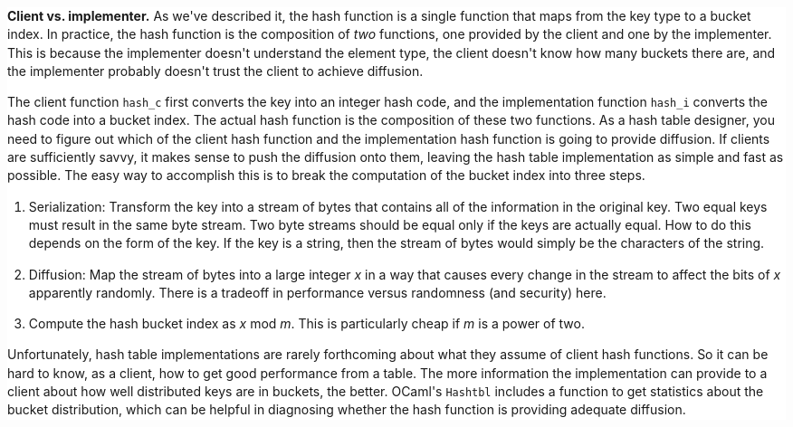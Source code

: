 **Client vs. implementer.** As we've described it, the hash function is a single
function that maps from the key type to a bucket index. In practice, the hash
function is the composition of *two* functions, one provided by the client and
one by the implementer. This is because the implementer doesn't understand the
element type, the client doesn't know how many buckets there are, and the
implementer probably doesn't trust the client to achieve diffusion.

The client function `hash_c` first converts the key into an integer hash code,
and the implementation function `hash_i` converts the hash code into a bucket
index. The actual hash function is the composition of these two functions. As a
hash table designer, you need to figure out which of the client hash function
and the implementation hash function is going to provide diffusion. If clients
are sufficiently savvy, it makes sense to push the diffusion onto them, leaving
the hash table implementation as simple and fast as possible. The easy way to
accomplish this is to break the computation of the bucket index into three
steps.

1.  Serialization: Transform the key into a stream of bytes that contains all of
    the information in the original key. Two equal keys must result in the same
    byte stream. Two byte streams should be equal only if the keys are actually
    equal. How to do this depends on the form of the key. If the key is a
    string, then the stream of bytes would simply be the characters of the
    string.
    
2.  Diffusion: Map the stream of bytes into a large integer *x* in a way that
    causes every change in the stream to affect the bits of *x* apparently
    randomly. There is a tradeoff in performance versus randomness (and
    security) here.
    
3.  Compute the hash bucket index as *x* mod *m*. This is particularly cheap if
    *m* is a power of two.

Unfortunately, hash table implementations are rarely forthcoming about what they
assume of client hash functions. So it can be hard to know, as a client, how to
get good performance from a table. The more information the implementation can
provide to a client about how well distributed keys are in buckets, the better.
OCaml's `Hashtbl` includes a function to get statistics about the bucket
distribution, which can be helpful in diagnosing whether the hash function is
providing adequate diffusion.


